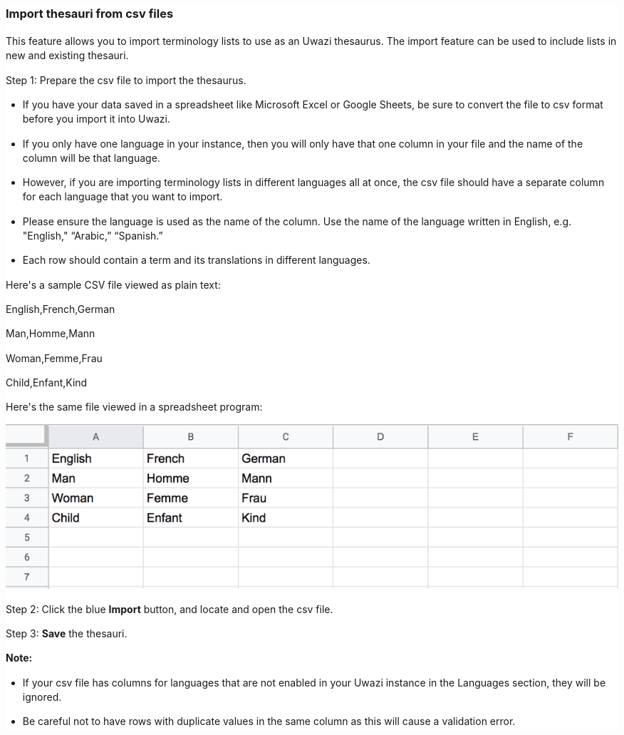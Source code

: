 ### Import thesauri from csv files

This feature allows you to import terminology lists to use as an Uwazi thesaurus. The import feature can be used to include lists in new and existing thesauri.

Step 1: Prepare the csv file to import the thesaurus.

* If you have your data saved in a spreadsheet like Microsoft Excel or Google Sheets, be sure to convert the file to csv format before you import it into Uwazi.

* If you only have one language in your instance, then you will only have that one column in your file and the name of the column will be that language. 

* However, if you are importing terminology lists in different languages all at once, the csv file should have a separate column for each language that you want to import. 

* Please ensure the language is used as the name of the column. Use the name of the language written in English, e.g. "English," “Arabic,” “Spanish.”

* Each row should contain a term and its translations in different languages.

Here's a sample CSV file viewed as plain text:

English,French,German

Man,Homme,Mann

Woman,Femme,Frau

Child,Enfant,Kind

Here's the same file viewed in a spreadsheet program:

![image alt text](image_19.png)

Step 2: Click the blue **Import** button, and locate and open the csv file.

Step 3: **Save** the thesauri.

**Note:** 

* If your csv file has columns for languages that are not enabled in your Uwazi instance in the Languages section, they will be ignored. 

* Be careful not to have rows with duplicate values in the same column as this will cause a validation error. 
